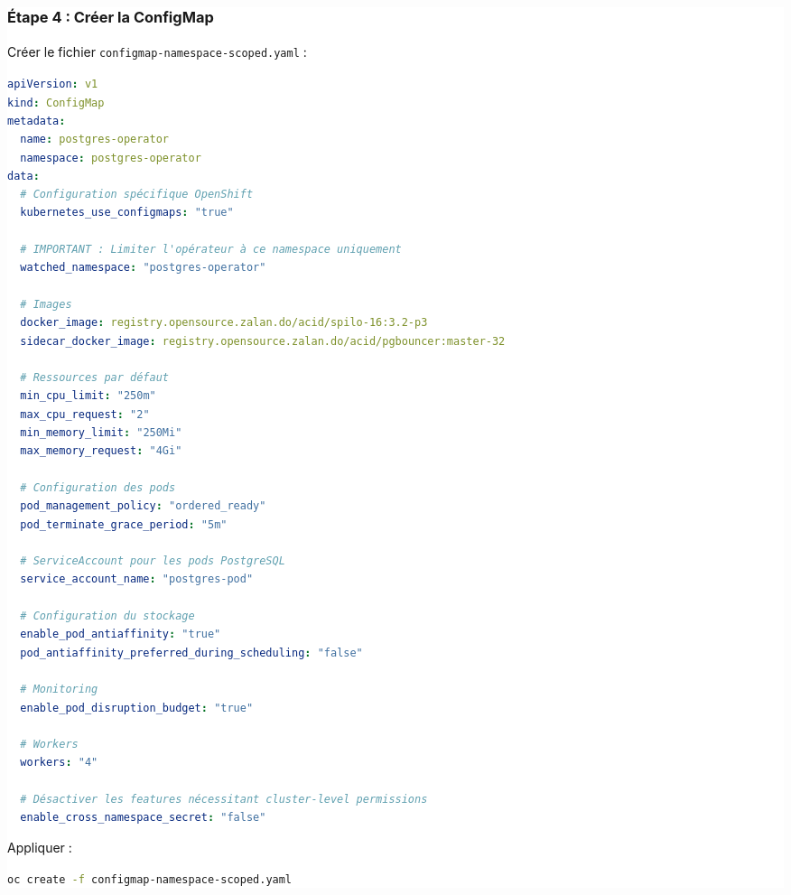 ### Étape 4 : Créer la ConfigMap

Créer le fichier `configmap-namespace-scoped.yaml` :

```yaml
apiVersion: v1
kind: ConfigMap
metadata:
  name: postgres-operator
  namespace: postgres-operator
data:
  # Configuration spécifique OpenShift
  kubernetes_use_configmaps: "true"

  # IMPORTANT : Limiter l'opérateur à ce namespace uniquement
  watched_namespace: "postgres-operator"

  # Images
  docker_image: registry.opensource.zalan.do/acid/spilo-16:3.2-p3
  sidecar_docker_image: registry.opensource.zalan.do/acid/pgbouncer:master-32

  # Ressources par défaut
  min_cpu_limit: "250m"
  max_cpu_request: "2"
  min_memory_limit: "250Mi"
  max_memory_request: "4Gi"

  # Configuration des pods
  pod_management_policy: "ordered_ready"
  pod_terminate_grace_period: "5m"

  # ServiceAccount pour les pods PostgreSQL
  service_account_name: "postgres-pod"

  # Configuration du stockage
  enable_pod_antiaffinity: "true"
  pod_antiaffinity_preferred_during_scheduling: "false"

  # Monitoring
  enable_pod_disruption_budget: "true"

  # Workers
  workers: "4"

  # Désactiver les features nécessitant cluster-level permissions
  enable_cross_namespace_secret: "false"
```

Appliquer :

```bash
oc create -f configmap-namespace-scoped.yaml
```
